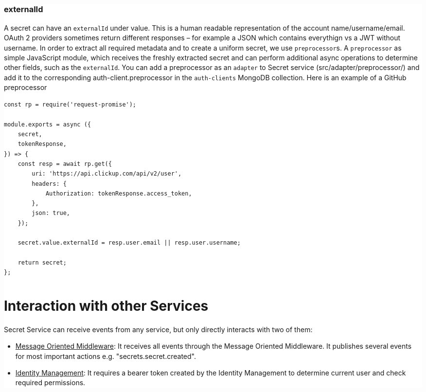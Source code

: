### externalId

A secret can have an `externalId` under value. This is a human readable representation of the account name/username/email. OAuth 2 providers sometimes return different responses – for example a JSON which contains everythign vs a JWT without username. In order to extract all required metadata and to create a uniform secret, we use `preprocessor`s. A `preprocessor` as simple JavaScript module, which receives the freshly extracted secret and can perform additional async operations to determine other fields, such as the `externalId`. You can add a preprocessor as an `adapter` to Secret service (src/adapter/preprocessor/) and add it to the corresponding auth-client.preprocessor in the `auth-clients` MongoDB collection. Here is an example of a GitHub preprocessor

```
const rp = require('request-promise');

module.exports = async ({
    secret,
    tokenResponse,
}) => {
    const resp = await rp.get({
        uri: 'https://api.clickup.com/api/v2/user',
        headers: {
            Authorization: tokenResponse.access_token,
        },
        json: true,
    });

    secret.value.externalId = resp.user.email || resp.user.username;

    return secret;
};

```



# Interaction with other Services

Secret Service can receive events from any service, but only directly interacts with two of them:

- [Message Oriented Middleware](https://openintegrationhub.github.io/docs/5%20-%20Services/MessageOrientedMiddleware.html): It receives all events through the Message Oriented Middleware. It publishes several events for most important actions e.g. "secrets.secret.created".

- [Identity Management](https://openintegrationhub.github.io/docs/5%20-%20Services/IdentityManagement.html): It requires a bearer token created by the Identity Management to determine current user and check required permissions.

